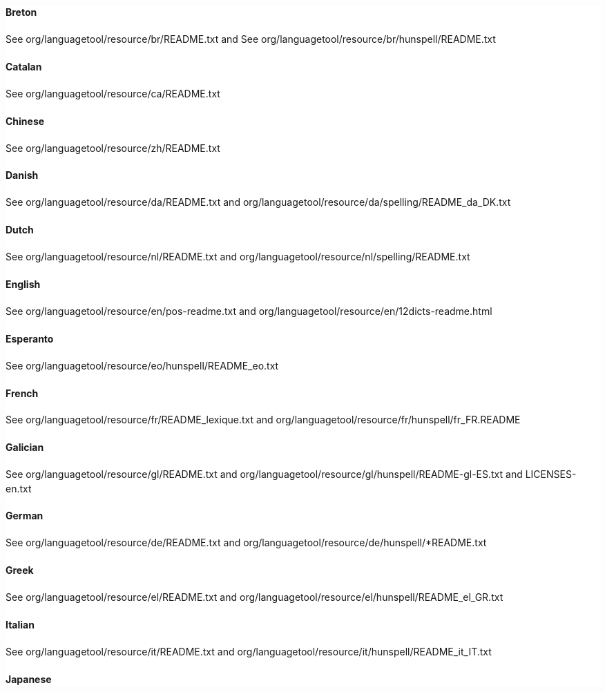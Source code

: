 #### Breton

See org/languagetool/resource/br/README.txt and See org/languagetool/resource/br/hunspell/README.txt

#### Catalan

See org/languagetool/resource/ca/README.txt

#### Chinese

See org/languagetool/resource/zh/README.txt

#### Danish

See org/languagetool/resource/da/README.txt and org/languagetool/resource/da/spelling/README_da_DK.txt

#### Dutch

See org/languagetool/resource/nl/README.txt and org/languagetool/resource/nl/spelling/README.txt
 
#### English

See org/languagetool/resource/en/pos-readme.txt and org/languagetool/resource/en/12dicts-readme.html

#### Esperanto

See org/languagetool/resource/eo/hunspell/README_eo.txt

#### French

See org/languagetool/resource/fr/README_lexique.txt and org/languagetool/resource/fr/hunspell/fr_FR.README

#### Galician

See org/languagetool/resource/gl/README.txt and org/languagetool/resource/gl/hunspell/README-gl-ES.txt
and LICENSES-en.txt

#### German

See org/languagetool/resource/de/README.txt and org/languagetool/resource/de/hunspell/*README.txt

#### Greek

See org/languagetool/resource/el/README.txt and org/languagetool/resource/el/hunspell/README_el_GR.txt

#### Italian

See org/languagetool/resource/it/README.txt and org/languagetool/resource/it/hunspell/README_it_IT.txt
 
#### Japanese
